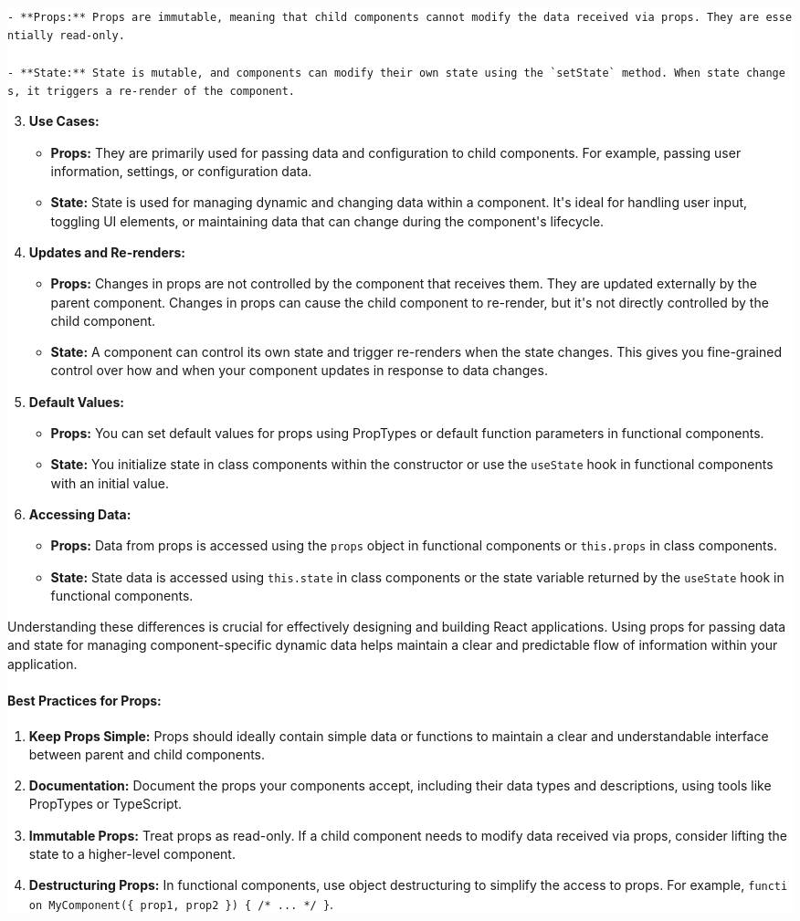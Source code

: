     - **Props:** Props are immutable, meaning that child components cannot modify the data received via props. They are essentially read-only.

    - **State:** State is mutable, and components can modify their own state using the `setState` method. When state changes, it triggers a re-render of the component.

3. **Use Cases:**

    - **Props:** They are primarily used for passing data and configuration to child components. For example, passing user information, settings, or configuration data.

    - **State:** State is used for managing dynamic and changing data within a component. It's ideal for handling user input, toggling UI elements, or maintaining data that can change during the component's lifecycle.

4. **Updates and Re-renders:**

    - **Props:** Changes in props are not controlled by the component that receives them. They are updated externally by the parent component. Changes in props can cause the child component to re-render, but it's not directly controlled by the child component.

    - **State:** A component can control its own state and trigger re-renders when the state changes. This gives you fine-grained control over how and when your component updates in response to data changes.

5. **Default Values:**

    - **Props:** You can set default values for props using PropTypes or default function parameters in functional components.

    - **State:** You initialize state in class components within the constructor or use the `useState` hook in functional components with an initial value.

6. **Accessing Data:**

    - **Props:** Data from props is accessed using the `props` object in functional components or `this.props` in class components.

    - **State:** State data is accessed using `this.state` in class components or the state variable returned by the `useState` hook in functional components.


Understanding these differences is crucial for effectively designing and building React applications. Using props for passing data and state for managing component-specific dynamic data helps maintain a clear and predictable flow of information within your application.


####  Best Practices for Props:

1. **Keep Props Simple:** Props should ideally contain simple data or functions to maintain a clear and understandable interface between parent and child components.

2. **Documentation:** Document the props your components accept, including their data types and descriptions, using tools like PropTypes or TypeScript.

3. **Immutable Props:** Treat props as read-only. If a child component needs to modify data received via props, consider lifting the state to a higher-level component.

4. **Destructuring Props:** In functional components, use object destructuring to simplify the access to props. For example, `function MyComponent({ prop1, prop2 }) { /* ... */ }`.
